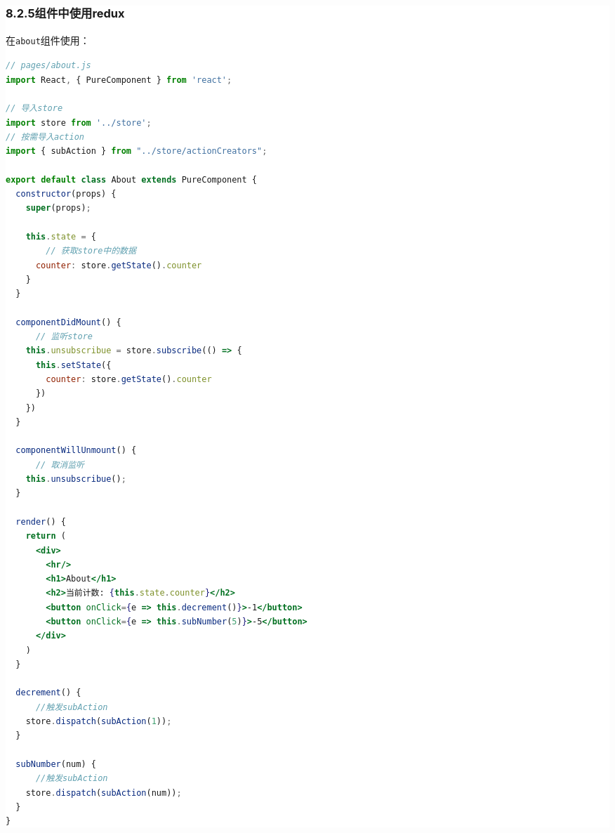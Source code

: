 ### 8.2.5组件中使用redux

在`about`组件使用：

```jsx
// pages/about.js
import React, { PureComponent } from 'react';

// 导入store
import store from '../store';
// 按需导入action
import { subAction } from "../store/actionCreators";

export default class About extends PureComponent {
  constructor(props) {
    super(props);

    this.state = {
        // 获取store中的数据
      counter: store.getState().counter
    }
  }

  componentDidMount() {
      // 监听store
    this.unsubscribue = store.subscribe(() => {
      this.setState({
        counter: store.getState().counter
      })
    })
  }

  componentWillUnmount() {
      // 取消监听
    this.unsubscribue();
  }

  render() {
    return (
      <div>
        <hr/>
        <h1>About</h1>
        <h2>当前计数: {this.state.counter}</h2>
        <button onClick={e => this.decrement()}>-1</button>
        <button onClick={e => this.subNumber(5)}>-5</button>
      </div>
    )
  }

  decrement() {
      //触发subAction
    store.dispatch(subAction(1));
  }

  subNumber(num) {
      //触发subAction
    store.dispatch(subAction(num));
  }
}
```
